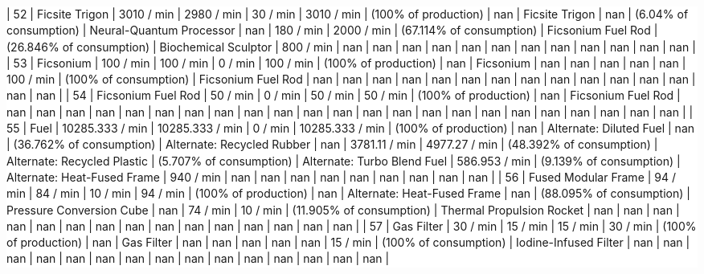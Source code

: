 |  52 | Ficsite Trigon              | 3010 / min       | 2980 / min      | 30 / min      | 3010 / min               | (100% of production)    | nan                          | Ficsite Trigon                          | nan                     | (6.04% of consumption)              | Neural-Quantum Processor            | nan                     | 180 / min                      | 2000 / min                   | (67.114% of consumption)     | Ficsonium Fuel Rod                      | (26.846% of consumption)      | Biochemical Sculptor                    | 800 / min                     | nan                           | nan                                     | nan                           | nan                           | nan                             | nan                           | nan                            | nan                               | nan                           | nan                           | nan                                     | nan                           |
|  53 | Ficsonium                   | 100 / min        | 100 / min       | 0 / min       | 100 / min                | (100% of production)    | nan                          | Ficsonium                               | nan                     | nan                                 | nan                                 | nan                     | nan                            | 100 / min                    | (100% of consumption)        | Ficsonium Fuel Rod                      | nan                           | nan                                     | nan                           | nan                           | nan                                     | nan                           | nan                           | nan                             | nan                           | nan                            | nan                               | nan                           | nan                           | nan                                     | nan                           |
|  54 | Ficsonium Fuel Rod          | 50 / min         | 0 / min         | 50 / min      | 50 / min                 | (100% of production)    | nan                          | Ficsonium Fuel Rod                      | nan                     | nan                                 | nan                                 | nan                     | nan                            | nan                          | nan                          | nan                                     | nan                           | nan                                     | nan                           | nan                           | nan                                     | nan                           | nan                           | nan                             | nan                           | nan                            | nan                               | nan                           | nan                           | nan                                     | nan                           |
|  55 | Fuel                        | 10285.333 / min  | 10285.333 / min | 0 / min       | 10285.333 / min          | (100% of production)    | nan                          | Alternate: Diluted Fuel                 | nan                     | (36.762% of consumption)            | Alternate: Recycled Rubber          | nan                     | 3781.11 / min                  | 4977.27 / min                | (48.392% of consumption)     | Alternate: Recycled Plastic             | (5.707% of consumption)       | Alternate: Turbo Blend Fuel             | 586.953 / min                 | (9.139% of consumption)       | Alternate: Heat-Fused Frame             | 940 / min                     | nan                           | nan                             | nan                           | nan                            | nan                               | nan                           | nan                           | nan                                     | nan                           |
|  56 | Fused Modular Frame         | 94 / min         | 84 / min        | 10 / min      | 94 / min                 | (100% of production)    | nan                          | Alternate: Heat-Fused Frame             | nan                     | (88.095% of consumption)            | Pressure Conversion Cube            | nan                     | 74 / min                       | 10 / min                     | (11.905% of consumption)     | Thermal Propulsion Rocket               | nan                           | nan                                     | nan                           | nan                           | nan                                     | nan                           | nan                           | nan                             | nan                           | nan                            | nan                               | nan                           | nan                           | nan                                     | nan                           |
|  57 | Gas Filter                  | 30 / min         | 15 / min        | 15 / min      | 30 / min                 | (100% of production)    | nan                          | Gas Filter                              | nan                     | nan                                 | nan                                 | nan                     | nan                            | 15 / min                     | (100% of consumption)        | Iodine-Infused Filter                   | nan                           | nan                                     | nan                           | nan                           | nan                                     | nan                           | nan                           | nan                             | nan                           | nan                            | nan                               | nan                           | nan                           | nan                                     | nan                           |